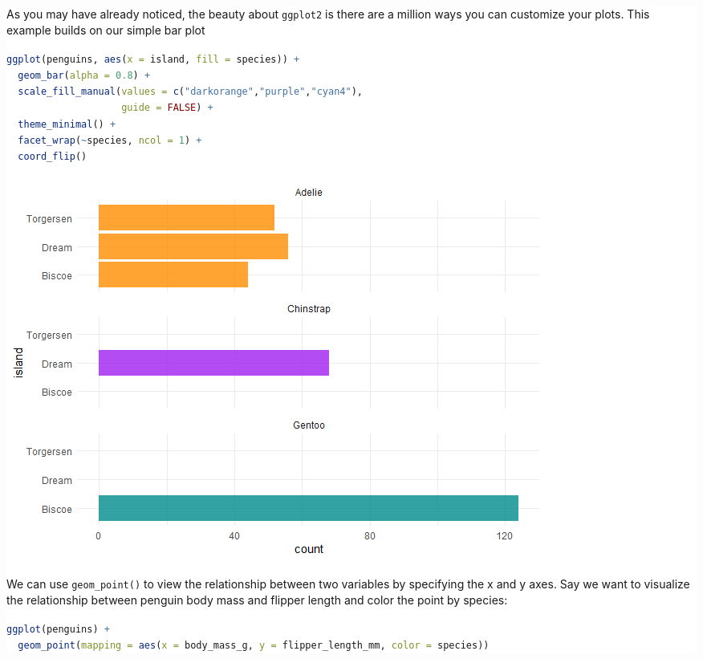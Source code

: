 As you may have already noticed, the beauty about `ggplot2` is there are
a million ways you can customize your plots. This example builds on our
simple bar plot

``` r
ggplot(penguins, aes(x = island, fill = species)) +
  geom_bar(alpha = 0.8) +
  scale_fill_manual(values = c("darkorange","purple","cyan4"), 
                    guide = FALSE) +
  theme_minimal() +
  facet_wrap(~species, ncol = 1) +
  coord_flip()
```

![](intro-basics_files/figure-gfm/unnamed-chunk-32-1.png)

We can use `geom_point()` to view the relationship between two variables
by specifying the x and y axes. Say we want to visualize the
relationship between penguin body mass and flipper length and color the
point by species:

``` r
ggplot(penguins) +
  geom_point(mapping = aes(x = body_mass_g, y = flipper_length_mm, color = species))
```
